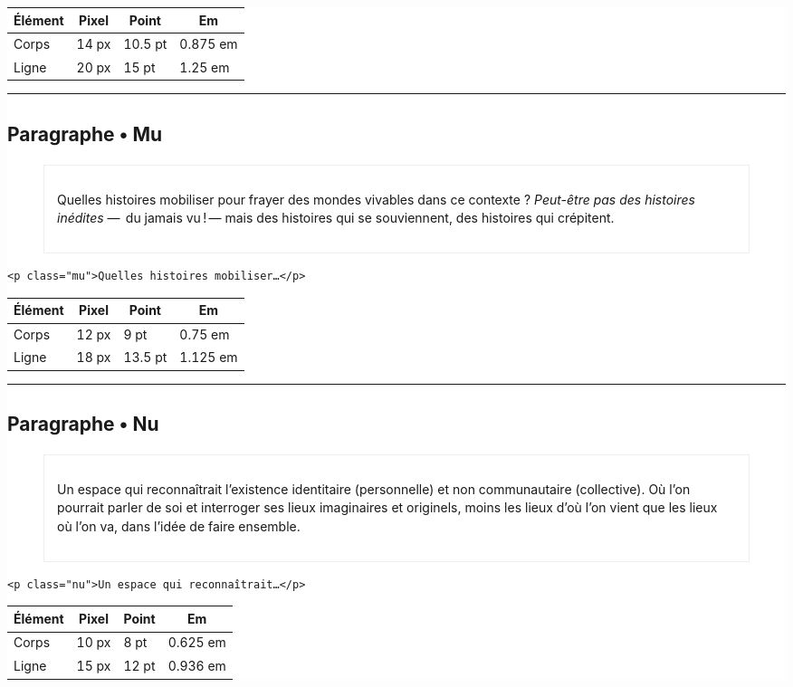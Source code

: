 | Élément | Pixel | Point   | Em       |
|---------|-------|---------|----------|
| Corps   | 14 px | 10.5 pt | 0.875 em |
| Ligne   | 20 px |   15 pt |  1.25 em |

****

Paragraphe • Mu
---------------------------------------------------------------------------

<figure style="border:1px solid #eee; padding:1em;">
<p class="mu">Quelles <a>histoires</a> mobiliser pour frayer des mondes vivables dans ce contexte ? <em>Peut-être pas des histoires inédites</em> —  du jamais vu ! — mais des histoires qui se souviennent, des histoires qui crépitent.</p>
</figure>

````
<p class="mu">Quelles histoires mobiliser…</p>
````

| Élément | Pixel | Point   | Em       |
|---------|-------|---------|----------|
| Corps   | 12 px |    9 pt |  0.75 em |
| Ligne   | 18 px | 13.5 pt | 1.125 em |

****

Paragraphe • Nu
---------------------------------------------------------------------------

<figure style="border:1px solid #eee; padding:1em;">
<p class="nu">Un espace qui reconnaîtrait l’existence identitaire
(personnelle) et non communautaire (collective).
Où l’on pourrait parler de soi et interroger ses lieux
imaginaires et originels, moins les lieux d’où l’on vient
que les lieux où l’on va, dans l’idée de faire ensemble.</p>
</figure>

````
<p class="nu">Un espace qui reconnaîtrait…</p>
````

| Élément | Pixel | Point | Em       |
|---------|-------|-------|----------|
| Corps   | 10 px |  8 pt | 0.625 em |
| Ligne   | 15 px | 12 pt | 0.936 em |

<style type="text/css">

@import "/fonts/al_kashi/al_kashi.css";
@import "/fonts/chivo/chivo.css";

.eta,
.theta,
.iota {
  font-family: 'Al Kashi',sans-serif;
  color: #505155;
}
